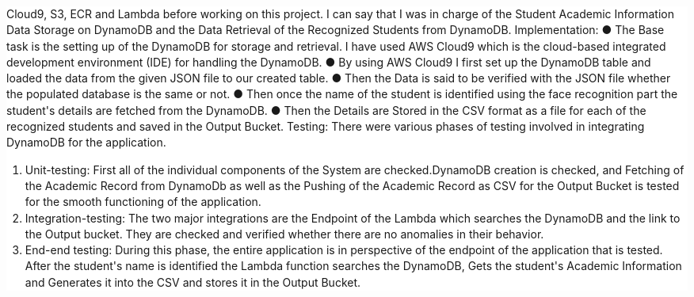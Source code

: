 Cloud9, S3, ECR and Lambda before working on this project. I can say that I was in charge of the Student
Academic Information Data Storage on DynamoDB and the Data Retrieval of the Recognized Students
from DynamoDB.
Implementation:
● The Base task is the setting up of the DynamoDB for storage and retrieval. I have used AWS
Cloud9 which is the cloud-based integrated development environment (IDE) for handling the
DynamoDB.
● By using AWS Cloud9 I first set up the DynamoDB table and loaded the data from the given JSON
file to our created table.
● Then the Data is said to be verified with the JSON file whether the populated database is the
same or not.
● Then once the name of the student is identified using the face recognition part the student's
details are fetched from the DynamoDB.
● Then the Details are Stored in the CSV format as a file for each of the recognized students and
saved in the Output Bucket.
Testing:
There were various phases of testing involved in integrating DynamoDB for the application.
1. Unit-testing: First all of the individual components of the System are checked.DynamoDB
creation is checked, and Fetching of the Academic Record from DynamoDb as well as the Pushing
of the Academic Record as CSV for the Output Bucket is tested for the smooth functioning of the
application.
2. Integration-testing: The two major integrations are the Endpoint of the Lambda which searches
the DynamoDB and the link to the Output bucket. They are checked and verified whether there
are no anomalies in their behavior.
3. End-end testing: During this phase, the entire application is in perspective of the endpoint of the
application that is tested. After the student's name is identified the Lambda function searches
the DynamoDB, Gets the student's Academic Information and Generates it into the CSV and
stores it in the Output Bucket.
